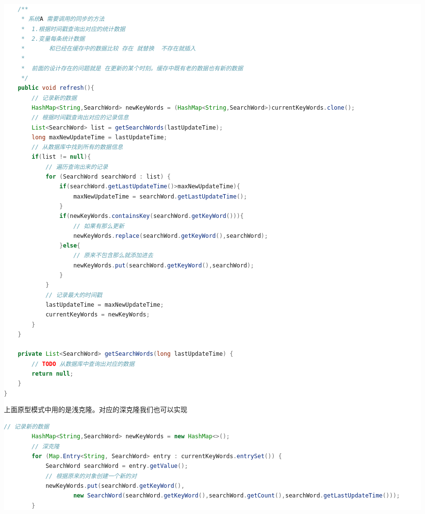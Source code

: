 ```java
    /**
     * 系统A 需要调用的同步的方法
     *  1.根据时间戳查询出对应的统计数据
     *  2.变量每条统计数据
     *       和已经在缓存中的数据比较 存在 就替换  不存在就插入
     *
     *  前面的设计存在的问题就是 在更新的某个时刻。缓存中既有老的数据也有新的数据
     */
    public void refresh(){
        // 记录新的数据
        HashMap<String,SearchWord> newKeyWords = (HashMap<String,SearchWord>)currentKeyWords.clone();
        // 根据时间戳查询出对应的记录信息
        List<SearchWord> list = getSearchWords(lastUpdateTime);
        long maxNewUpdateTime = lastUpdateTime;
        // 从数据库中找到所有的数据信息
        if(list != null){
            // 遍历查询出来的记录
            for (SearchWord searchWord : list) {
                if(searchWord.getLastUpdateTime()>maxNewUpdateTime){
                    maxNewUpdateTime = searchWord.getLastUpdateTime();
                }
                if(newKeyWords.containsKey(searchWord.getKeyWord())){
                    // 如果有那么更新
                    newKeyWords.replace(searchWord.getKeyWord(),searchWord);
                }else{
                    // 原来不包含那么就添加进去
                    newKeyWords.put(searchWord.getKeyWord(),searchWord);
                }
            }
            // 记录最大的时间戳
            lastUpdateTime = maxNewUpdateTime;
            currentKeyWords = newKeyWords;
        }
    }

    private List<SearchWord> getSearchWords(long lastUpdateTime) {
        // TODO 从数据库中查询出对应的数据
        return null;
    }
}

```

上面原型模式中用的是浅克隆。对应的深克隆我们也可以实现

```java
// 记录新的数据
        HashMap<String,SearchWord> newKeyWords = new HashMap<>();
        // 深克隆
        for (Map.Entry<String, SearchWord> entry : currentKeyWords.entrySet()) {
            SearchWord searchWord = entry.getValue();
            // 根据原来的对象创建一个新的对
            newKeyWords.put(searchWord.getKeyWord(),
                    new SearchWord(searchWord.getKeyWord(),searchWord.getCount(),searchWord.getLastUpdateTime()));
        }
```
